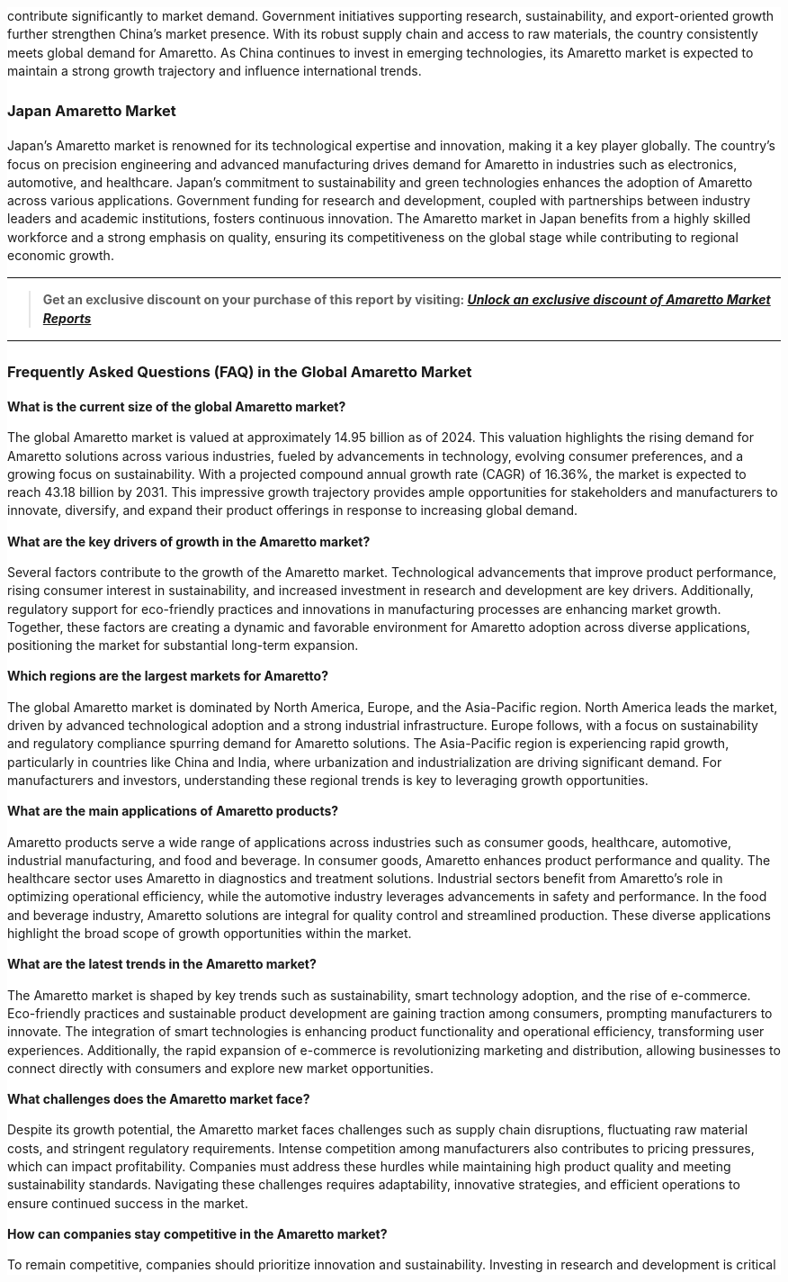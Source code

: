 contribute significantly to market demand. Government initiatives supporting research, sustainability, and export-oriented growth further strengthen China&rsquo;s market presence. With its robust supply chain and access to raw materials, the country consistently meets global demand for Amaretto. As China continues to invest in emerging technologies, its Amaretto market is expected to maintain a strong growth trajectory and influence international trends.</p><h3>Japan Amaretto Market</h3><p>Japan&rsquo;s Amaretto market is renowned for its technological expertise and innovation, making it a key player globally. The country&rsquo;s focus on precision engineering and advanced manufacturing drives demand for Amaretto in industries such as electronics, automotive, and healthcare. Japan&rsquo;s commitment to sustainability and green technologies enhances the adoption of Amaretto across various applications. Government funding for research and development, coupled with partnerships between industry leaders and academic institutions, fosters continuous innovation. The Amaretto market in Japan benefits from a highly skilled workforce and a strong emphasis on quality, ensuring its competitiveness on the global stage while contributing to regional economic growth.</p><hr /><blockquote><p><strong>Get an exclusive discount on your purchase of this report by visiting: <em><a href="://marketresearchpulse.com/ask-for-discount/99505?utm_source=Github&amp;utm_medium=091">Unlock an exclusive discount of Amaretto Market Reports</a></em>&nbsp;</strong></p></blockquote><hr /><h3>Frequently Asked Questions (FAQ) in the Global Amaretto Market</h3><p><strong>What is the current size of the global Amaretto market?</strong></p><p>The global Amaretto market is valued at approximately 14.95 billion as of 2024. This valuation highlights the rising demand for Amaretto solutions across various industries, fueled by advancements in technology, evolving consumer preferences, and a growing focus on sustainability. With a projected compound annual growth rate (CAGR) of 16.36%, the market is expected to reach 43.18 billion by 2031. This impressive growth trajectory provides ample opportunities for stakeholders and manufacturers to innovate, diversify, and expand their product offerings in response to increasing global demand.</p><p><strong>What are the key drivers of growth in the Amaretto market?</strong></p><p>Several factors contribute to the growth of the Amaretto market. Technological advancements that improve product performance, rising consumer interest in sustainability, and increased investment in research and development are key drivers. Additionally, regulatory support for eco-friendly practices and innovations in manufacturing processes are enhancing market growth. Together, these factors are creating a dynamic and favorable environment for Amaretto adoption across diverse applications, positioning the market for substantial long-term expansion.</p><p><strong>Which regions are the largest markets for Amaretto?</strong></p><p>The global Amaretto market is dominated by North America, Europe, and the Asia-Pacific region. North America leads the market, driven by advanced technological adoption and a strong industrial infrastructure. Europe follows, with a focus on sustainability and regulatory compliance spurring demand for Amaretto solutions. The Asia-Pacific region is experiencing rapid growth, particularly in countries like China and India, where urbanization and industrialization are driving significant demand. For manufacturers and investors, understanding these regional trends is key to leveraging growth opportunities.</p><p><strong>What are the main applications of Amaretto products?</strong></p><p>Amaretto products serve a wide range of applications across industries such as consumer goods, healthcare, automotive, industrial manufacturing, and food and beverage. In consumer goods, Amaretto enhances product performance and quality. The healthcare sector uses Amaretto in diagnostics and treatment solutions. Industrial sectors benefit from Amaretto&rsquo;s role in optimizing operational efficiency, while the automotive industry leverages advancements in safety and performance. In the food and beverage industry, Amaretto solutions are integral for quality control and streamlined production. These diverse applications highlight the broad scope of growth opportunities within the market.</p><p><strong>What are the latest trends in the Amaretto market?</strong></p><p>The Amaretto market is shaped by key trends such as sustainability, smart technology adoption, and the rise of e-commerce. Eco-friendly practices and sustainable product development are gaining traction among consumers, prompting manufacturers to innovate. The integration of smart technologies is enhancing product functionality and operational efficiency, transforming user experiences. Additionally, the rapid expansion of e-commerce is revolutionizing marketing and distribution, allowing businesses to connect directly with consumers and explore new market opportunities.</p><p><strong>What challenges does the Amaretto market face?</strong></p><p>Despite its growth potential, the Amaretto market faces challenges such as supply chain disruptions, fluctuating raw material costs, and stringent regulatory requirements. Intense competition among manufacturers also contributes to pricing pressures, which can impact profitability. Companies must address these hurdles while maintaining high product quality and meeting sustainability standards. Navigating these challenges requires adaptability, innovative strategies, and efficient operations to ensure continued success in the market.</p><p><strong>How can companies stay competitive in the Amaretto market?</strong></p><p>To remain competitive, companies should prioritize innovation and sustainability. Investing in research and development is critical